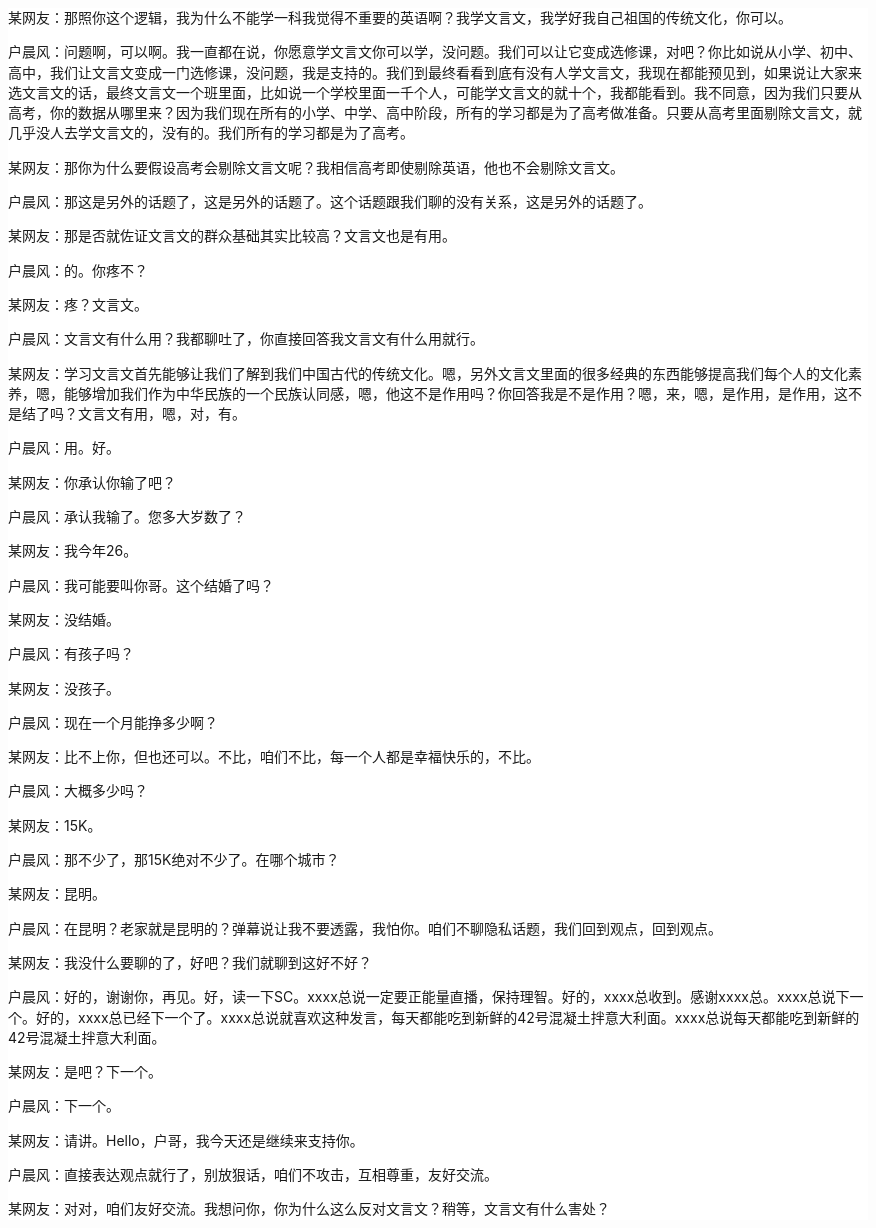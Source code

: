 某网友：那照你这个逻辑，我为什么不能学一科我觉得不重要的英语啊？我学文言文，我学好我自己祖国的传统文化，你可以。

户晨风：问题啊，可以啊。我一直都在说，你愿意学文言文你可以学，没问题。我们可以让它变成选修课，对吧？你比如说从小学、初中、高中，我们让文言文变成一门选修课，没问题，我是支持的。我们到最终看看到底有没有人学文言文，我现在都能预见到，如果说让大家来选文言文的话，最终文言文一个班里面，比如说一个学校里面一千个人，可能学文言文的就十个，我都能看到。我不同意，因为我们只要从高考，你的数据从哪里来？因为我们现在所有的小学、中学、高中阶段，所有的学习都是为了高考做准备。只要从高考里面剔除文言文，就几乎没人去学文言文的，没有的。我们所有的学习都是为了高考。

某网友：那你为什么要假设高考会剔除文言文呢？我相信高考即使剔除英语，他也不会剔除文言文。

户晨风：那这是另外的话题了，这是另外的话题了。这个话题跟我们聊的没有关系，这是另外的话题了。

某网友：那是否就佐证文言文的群众基础其实比较高？文言文也是有用。

户晨风：的。你疼不？

某网友：疼？文言文。

户晨风：文言文有什么用？我都聊吐了，你直接回答我文言文有什么用就行。

某网友：学习文言文首先能够让我们了解到我们中国古代的传统文化。嗯，另外文言文里面的很多经典的东西能够提高我们每个人的文化素养，嗯，能够增加我们作为中华民族的一个民族认同感，嗯，他这不是作用吗？你回答我是不是作用？嗯，来，嗯，是作用，是作用，这不是结了吗？文言文有用，嗯，对，有。

户晨风：用。好。

某网友：你承认你输了吧？

户晨风：承认我输了。您多大岁数了？

某网友：我今年26。

户晨风：我可能要叫你哥。这个结婚了吗？

某网友：没结婚。

户晨风：有孩子吗？

某网友：没孩子。

户晨风：现在一个月能挣多少啊？

某网友：比不上你，但也还可以。不比，咱们不比，每一个人都是幸福快乐的，不比。

户晨风：大概多少吗？

某网友：15K。

户晨风：那不少了，那15K绝对不少了。在哪个城市？

某网友：昆明。

户晨风：在昆明？老家就是昆明的？弹幕说让我不要透露，我怕你。咱们不聊隐私话题，我们回到观点，回到观点。

某网友：我没什么要聊的了，好吧？我们就聊到这好不好？

户晨风：好的，谢谢你，再见。好，读一下SC。xxxx总说一定要正能量直播，保持理智。好的，xxxx总收到。感谢xxxx总。xxxx总说下一个。好的，xxxx总已经下一个了。xxxx总说就喜欢这种发言，每天都能吃到新鲜的42号混凝土拌意大利面。xxxx总说每天都能吃到新鲜的42号混凝土拌意大利面。

某网友：是吧？下一个。

户晨风：下一个。

某网友：请讲。Hello，户哥，我今天还是继续来支持你。

户晨风：直接表达观点就行了，别放狠话，咱们不攻击，互相尊重，友好交流。

某网友：对对，咱们友好交流。我想问你，你为什么这么反对文言文？稍等，文言文有什么害处？
